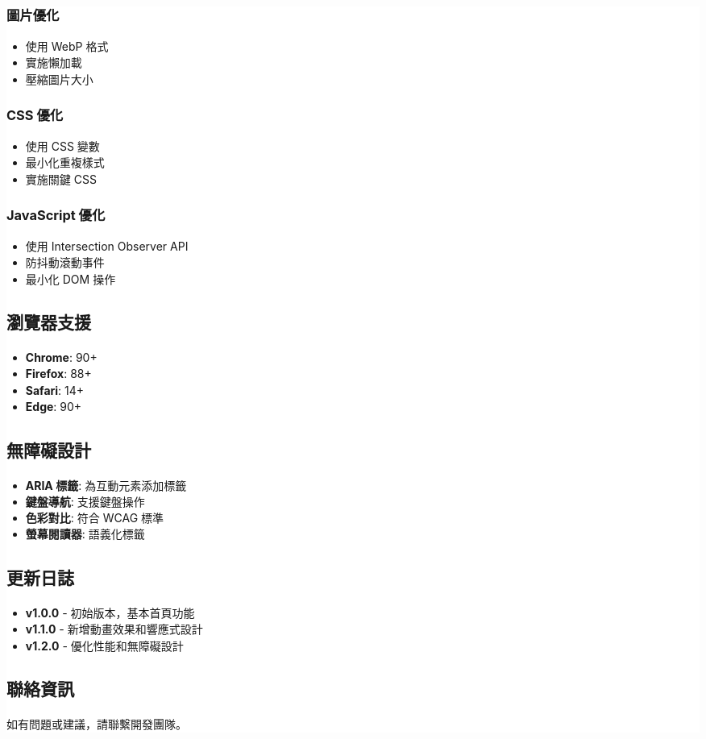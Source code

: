 ### 圖片優化
- 使用 WebP 格式
- 實施懶加載
- 壓縮圖片大小

### CSS 優化
- 使用 CSS 變數
- 最小化重複樣式
- 實施關鍵 CSS

### JavaScript 優化
- 使用 Intersection Observer API
- 防抖動滾動事件
- 最小化 DOM 操作

## 瀏覽器支援

- **Chrome**: 90+
- **Firefox**: 88+
- **Safari**: 14+
- **Edge**: 90+

## 無障礙設計

- **ARIA 標籤**: 為互動元素添加標籤
- **鍵盤導航**: 支援鍵盤操作
- **色彩對比**: 符合 WCAG 標準
- **螢幕閱讀器**: 語義化標籤

## 更新日誌

- **v1.0.0** - 初始版本，基本首頁功能
- **v1.1.0** - 新增動畫效果和響應式設計
- **v1.2.0** - 優化性能和無障礙設計

## 聯絡資訊

如有問題或建議，請聯繫開發團隊。 